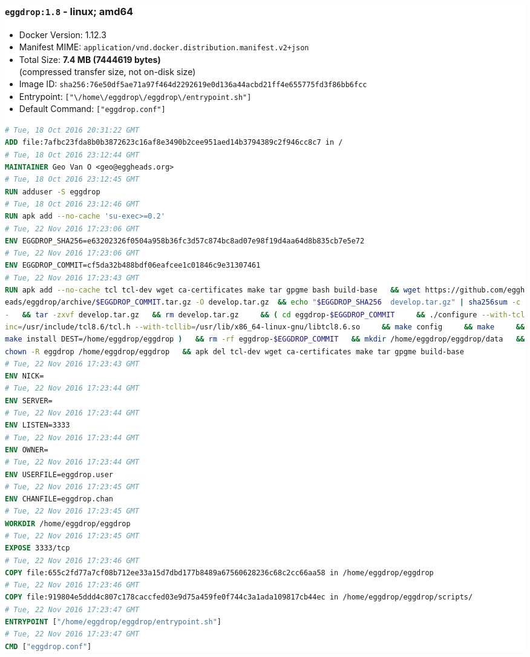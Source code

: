 ### `eggdrop:1.8` - linux; amd64

-	Docker Version: 1.12.3
-	Manifest MIME: `application/vnd.docker.distribution.manifest.v2+json`
-	Total Size: **7.4 MB (7444619 bytes)**  
	(compressed transfer size, not on-disk size)
-	Image ID: `sha256:76e50df5ae71a97f464d2292619e0d136a44acbd21ff4e655775fd3f86bb6fcc`
-	Entrypoint: `["\/home\/eggdrop\/eggdrop\/entrypoint.sh"]`
-	Default Command: `["eggdrop.conf"]`

```dockerfile
# Tue, 18 Oct 2016 20:31:22 GMT
ADD file:7afbc23fda8b0b3872623c16af8e3490b2cee951aed14b3794389c2f946cc8c7 in / 
# Tue, 18 Oct 2016 23:12:44 GMT
MAINTAINER Geo Van O <geo@eggheads.org>
# Tue, 18 Oct 2016 23:12:45 GMT
RUN adduser -S eggdrop
# Tue, 18 Oct 2016 23:12:46 GMT
RUN apk add --no-cache 'su-exec>=0.2'
# Tue, 22 Nov 2016 17:23:06 GMT
ENV EGGDROP_SHA256=e63202326f0504a958b36fc3d57c874bc8ad07e98f19d4aa64d8b835cb7e5e72
# Tue, 22 Nov 2016 17:23:06 GMT
ENV EGGDROP_COMMIT=cf5da32b488bdf06eafcee1c01846c9e31307461
# Tue, 22 Nov 2016 17:23:43 GMT
RUN apk add --no-cache tcl tcl-dev wget ca-certificates make tar gpgme bash build-base   && wget https://github.com/eggheads/eggdrop/archive/$EGGDROP_COMMIT.tar.gz -O develop.tar.gz  && echo "$EGGDROP_SHA256  develop.tar.gz" | sha256sum -c -   && tar -zxvf develop.tar.gz   && rm develop.tar.gz     && ( cd eggdrop-$EGGDROP_COMMIT     && ./configure --with-tclinc=/usr/include/tcl8.6/tcl.h --with-tcllib=/usr/lib/x86_64-linux-gnu/libtcl8.6.so     && make config     && make     && make install DEST=/home/eggdrop/eggdrop )   && rm -rf eggdrop-$EGGDROP_COMMIT   && mkdir /home/eggdrop/eggdrop/data   && chown -R eggdrop /home/eggdrop/eggdrop   && apk del tcl-dev wget ca-certificates make tar gpgme build-base
# Tue, 22 Nov 2016 17:23:43 GMT
ENV NICK=
# Tue, 22 Nov 2016 17:23:44 GMT
ENV SERVER=
# Tue, 22 Nov 2016 17:23:44 GMT
ENV LISTEN=3333
# Tue, 22 Nov 2016 17:23:44 GMT
ENV OWNER=
# Tue, 22 Nov 2016 17:23:44 GMT
ENV USERFILE=eggdrop.user
# Tue, 22 Nov 2016 17:23:45 GMT
ENV CHANFILE=eggdrop.chan
# Tue, 22 Nov 2016 17:23:45 GMT
WORKDIR /home/eggdrop/eggdrop
# Tue, 22 Nov 2016 17:23:45 GMT
EXPOSE 3333/tcp
# Tue, 22 Nov 2016 17:23:46 GMT
COPY file:655c2fd77a7cf08b712ee33a15d7dbd177b8489a67560628236c68c2cc66aa58 in /home/eggdrop/eggdrop 
# Tue, 22 Nov 2016 17:23:46 GMT
COPY file:919804e5ddd4c807c178caccfed03e9d75a459fe0f744c3a1ada109817cb44ec in /home/eggdrop/eggdrop/scripts/ 
# Tue, 22 Nov 2016 17:23:47 GMT
ENTRYPOINT ["/home/eggdrop/eggdrop/entrypoint.sh"]
# Tue, 22 Nov 2016 17:23:47 GMT
CMD ["eggdrop.conf"]
```
